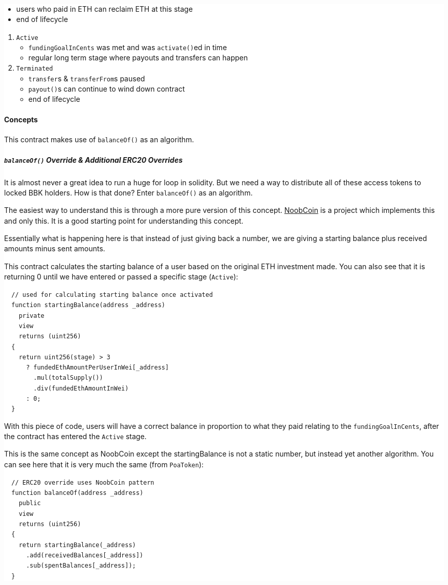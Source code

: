    - users who paid in ETH can reclaim ETH at this stage
   - end of lifecycle
1. `Active`
   - `fundingGoalInCents` was met and was `activate()`ed in time
   - regular long term stage where payouts and transfers can happen
1. `Terminated`
   - `transfer`s & `transferFrom`s paused
   - `payout()`s can continue to wind down contract
   - end of lifecycle

#### Concepts

This contract makes use of `balanceOf()` as an algorithm.

##### `balanceOf()` Override & Additional ERC20 Overrides

It is almost never a great idea to run a huge for loop in solidity. But we need a way to distribute all of these access tokens to locked BBK holders. How is that done? Enter `balanceOf()` as an algorithm.

The easiest way to understand this is through a more pure version of this concept. [NoobCoin](https://github.com/TovarishFin/NoobCoin) is a project which implements this and only this. It is a good starting point for understanding this concept.

Essentially what is happening here is that instead of just giving back a number, we are giving a starting balance plus received amounts minus sent amounts.

This contract calculates the starting balance of a user based on the original ETH investment made. You can also see that it is returning 0 until we have entered or passed a specific stage (`Active`):

```
  // used for calculating starting balance once activated
  function startingBalance(address _address)
    private
    view
    returns (uint256)
  {
    return uint256(stage) > 3
      ? fundedEthAmountPerUserInWei[_address]
        .mul(totalSupply())
        .div(fundedEthAmountInWei)
      : 0;
  }
```

With this piece of code, users will have a correct balance in proportion to what they paid relating to the `fundingGoalInCents`, after the contract has entered the `Active` stage.

This is the same concept as NoobCoin except the startingBalance is not a static number, but instead yet another algorithm. You can see here that it is very much the same (from `PoaToken`):

```
  // ERC20 override uses NoobCoin pattern
  function balanceOf(address _address)
    public
    view
    returns (uint256)
  {
    return startingBalance(_address)
      .add(receivedBalances[_address])
      .sub(spentBalances[_address]);
  }
```
